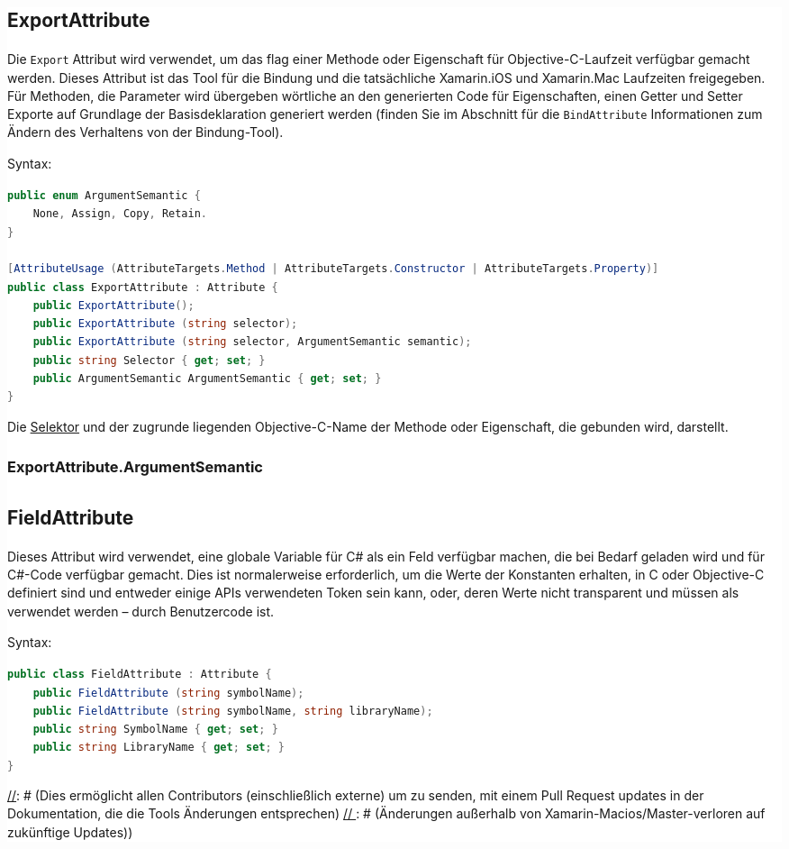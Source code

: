  <a name="ExportAttribute" />


## <a name="exportattribute"></a>ExportAttribute

Die `Export` Attribut wird verwendet, um das flag einer Methode oder Eigenschaft für Objective-C-Laufzeit verfügbar gemacht werden. Dieses Attribut ist das Tool für die Bindung und die tatsächliche Xamarin.iOS und Xamarin.Mac Laufzeiten freigegeben. Für Methoden, die Parameter wird übergeben wörtliche an den generierten Code für Eigenschaften, einen Getter und Setter Exporte auf Grundlage der Basisdeklaration generiert werden (finden Sie im Abschnitt für die `BindAttribute` Informationen zum Ändern des Verhaltens von der Bindung-Tool).

Syntax:

```csharp
public enum ArgumentSemantic {
    None, Assign, Copy, Retain.
}

[AttributeUsage (AttributeTargets.Method | AttributeTargets.Constructor | AttributeTargets.Property)]
public class ExportAttribute : Attribute {
    public ExportAttribute();
    public ExportAttribute (string selector);
    public ExportAttribute (string selector, ArgumentSemantic semantic);
    public string Selector { get; set; }
    public ArgumentSemantic ArgumentSemantic { get; set; }
}
```

Die [Selektor](http://developer.apple.com/library/ios/#documentation/cocoa/conceptual/objectivec/Chapters/ocSelectors.html) und der zugrunde liegenden Objective-C-Name der Methode oder Eigenschaft, die gebunden wird, darstellt.

 <a name="ExportAttribute.ArgumentSemantic" />


### <a name="exportattributeargumentsemantic"></a>ExportAttribute.ArgumentSemantic

 <a name="FieldAttribute" />


## <a name="fieldattribute"></a>FieldAttribute

Dieses Attribut wird verwendet, eine globale Variable für C# als ein Feld verfügbar machen, die bei Bedarf geladen wird und für C#-Code verfügbar gemacht. Dies ist normalerweise erforderlich, um die Werte der Konstanten erhalten, in C oder Objective-C definiert sind und entweder einige APIs verwendeten Token sein kann, oder, deren Werte nicht transparent und müssen als verwendet werden – durch Benutzercode ist.

Syntax:

```csharp
public class FieldAttribute : Attribute {
    public FieldAttribute (string symbolName);
    public FieldAttribute (string symbolName, string libraryName);
    public string SymbolName { get; set; }
    public string LibraryName { get; set; }
}
```


[//]: # (Die ursprüngliche Datei befindet sich unter https://github.com/xamarin/xamarin-macios/tree/master/docs/website/)
[//]: # (Dies ermöglicht allen Contributors (einschließlich externe) um zu senden, mit einem Pull Request updates in der Dokumentation, die die Tools Änderungen entsprechen) [ // ]: # (Änderungen außerhalb von Xamarin-Macios/Master-verloren auf zukünftige Updates))